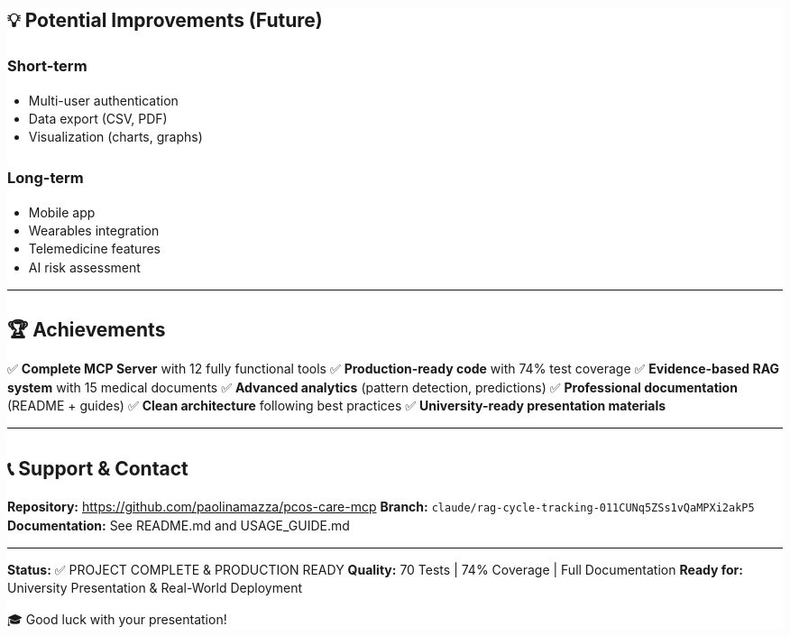 ## 💡 Potential Improvements (Future)

### Short-term
- Multi-user authentication
- Data export (CSV, PDF)
- Visualization (charts, graphs)

### Long-term
- Mobile app
- Wearables integration
- Telemedicine features
- AI risk assessment

---

## 🏆 Achievements

✅ **Complete MCP Server** with 12 fully functional tools
✅ **Production-ready code** with 74% test coverage
✅ **Evidence-based RAG system** with 15 medical documents
✅ **Advanced analytics** (pattern detection, predictions)
✅ **Professional documentation** (README + guides)
✅ **Clean architecture** following best practices
✅ **University-ready presentation materials**

---

## 📞 Support & Contact

**Repository:** https://github.com/paolinamazza/pcos-care-mcp
**Branch:** `claude/rag-cycle-tracking-011CUNq5ZSs1vQaMPXi2akP5`
**Documentation:** See README.md and USAGE_GUIDE.md

---

**Status:** ✅ PROJECT COMPLETE & PRODUCTION READY
**Quality:** 70 Tests | 74% Coverage | Full Documentation
**Ready for:** University Presentation & Real-World Deployment

🎓 Good luck with your presentation!

